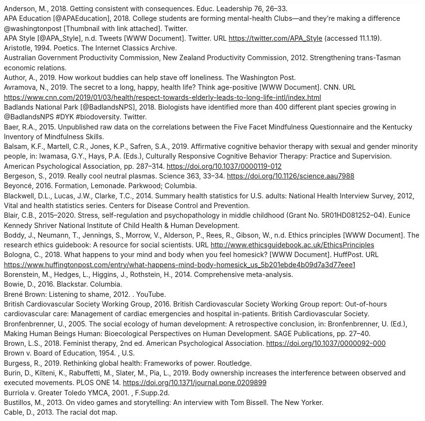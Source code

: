   <div class="csl-entry">Anderson, M., 2018. Getting consistent with consequences. Educ. Leadership 76, 26–33.</div>
  <div class="csl-entry">APA Education [@APAEducation], 2018. College students are forming mental-health Clubs—and they’re making a difference @washingtonpost [Thumbnail with link attached]. Twitter.</div>
  <div class="csl-entry">APA Style [@APA_Style], n.d. Tweets [WWW Document]. Twitter. URL <a href="https://twitter.com/APA_Style">https://twitter.com/APA_Style</a> (accessed 11.1.19).</div>
  <div class="csl-entry">Aristotle, 1994. Poetics. The Internet Classics Archive.</div>
  <div class="csl-entry">Australian Government Productivity Commission, New Zealand Productivity Commission, 2012. Strengthening trans-Tasman economic relations.</div>
  <div class="csl-entry">Author, A., 2019. How workout buddies can help stave off loneliness. The Washington Post.</div>
  <div class="csl-entry">Avramova, N., 2019. The secret to a long, happy, health life? Think age-positive [WWW Document]. CNN. URL <a href="https://www.cnn.com/2019/01/03/health/respect-towards-elderly-leads-to-long-life-intl/index.html">https://www.cnn.com/2019/01/03/health/respect-towards-elderly-leads-to-long-life-intl/index.html</a></div>
  <div class="csl-entry">Badlands National Park [@BadlandsNPS], 2018. Biologists have identified more than 400 different plant species growing in @BadlandsNPS #DYK #biodoversity. Twitter.</div>
  <div class="csl-entry">Baer, R.A., 2015. Unpublished raw data on the correlations between the Five Facet Mindfulness Questionnaire and the Kentucky Inventory of Mindfulness Skills.</div>
  <div class="csl-entry">Balsam, K.F., Martell, C.R., Jones, K.P., Safren, S.A., 2019. Affirmative cognitive behavior therapy with sexual and gender minority people, in: Iwamasa, G.Y., Hays, P.A. (Eds.), Culturally Responsive Cognitive Behavior Therapy: Practice and Supervision. American Psychological Association, pp. 287–314. <a href="https://doi.org/10.1037/0000119-012">https://doi.org/10.1037/0000119-012</a></div>
  <div class="csl-entry">Bergeson, S., 2019. Really cool neutral plasmas. Science 363, 33–34. <a href="https://doi.org/10.1126/science.aau7988">https://doi.org/10.1126/science.aau7988</a></div>
  <div class="csl-entry">Beyoncé, 2016. Formation, Lemonade. Parkwood; Columbia.</div>
  <div class="csl-entry">Blackwell, D.L., Lucas, J.W., Clarke, T.C., 2014. Summary health statistics for U.S. adults: National Health Interview Survey, 2012, Vital and health statistics series. Centers for Disease Control and Prevention.</div>
  <div class="csl-entry">Blair, C.B., 2015–2020. Stress, self-regulation and psychopathology in middle childhood (Grant No. 5R01HD081252–04). Eunice Kennedy Shriver National Institute of Child Health &#38; Human Development.</div>
  <div class="csl-entry">Boddy, J., Neumann, T., Jennings, S., Morrow, V., Alderson, P., Rees, R., Gibson, W., n.d. Ethics principles [WWW Document]. The research ethics guidebook: A resource for social scientists. URL <a href="http://www.ethicsguidebook.ac.uk/EthicsPrinciples">http://www.ethicsguidebook.ac.uk/EthicsPrinciples</a></div>
  <div class="csl-entry">Bologna, C., 2018. What happens to your mind and body when you feel homesick? [WWW Document]. HuffPost. URL <a href="https://www.huffingtonpost.com/entry/what-happens-mind-body-homesick_us_5b201ebde4b09d7a3d77eee1">https://www.huffingtonpost.com/entry/what-happens-mind-body-homesick_us_5b201ebde4b09d7a3d77eee1</a></div>
  <div class="csl-entry">Borenstein, M., Hedges, L., Higgins, J., Rothstein, H., 2014. Comprehensive meta-analysis.</div>
  <div class="csl-entry">Bowie, D., 2016. Blackstar. Columbia.</div>
  <div class="csl-entry">Brené Brown: Listening to shame, 2012. . YouTube.</div>
  <div class="csl-entry">British Cardiovascular Society Working Group, 2016. British Cardiovascular Society Working Group report: Out-of-hours cardiovascular care: Management of cardiac emergencies and hospital in-patients. British Cardiovascular Society.</div>
  <div class="csl-entry">Bronfenbrenner, U., 2005. The social ecology of human development: A retrospective conclusion, in: Bronfenbrenner, U. (Ed.), Making Human Beings Human: Bioecological Perspectives on Human Development. SAGE Publications, pp. 27–40.</div>
  <div class="csl-entry">Brown, L.S., 2018. Feminist therapy, 2nd ed. American Psychological Association. <a href="https://doi.org/10.1037/0000092-000">https://doi.org/10.1037/0000092-000</a></div>
  <div class="csl-entry">Brown v. Board of Education, 1954. , U.S.</div>
  <div class="csl-entry">Burgess, R., 2019. Rethinking global health: Frameworks of power. Routledge.</div>
  <div class="csl-entry">Burin, D., Kilteni, K., Rabuffetti, M., Slater, M., Pia, L., 2019. Body ownership increases the interference between observed and executed movements. PLOS ONE 14. <a href="https://doi.org/10.1371/journal.pone.0209899">https://doi.org/10.1371/journal.pone.0209899</a></div>
  <div class="csl-entry">Burriola v. Greater Toledo YMCA, 2001. , F.Supp.2d.</div>
  <div class="csl-entry">Bustillos, M., 2013. On video games and storytelling: An interview with Tom Bissell. The New Yorker.</div>
  <div class="csl-entry">Cable, D., 2013. The racial dot map.</div>